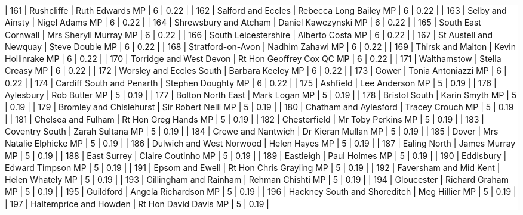 | 161 | Rushcliffe | Ruth Edwards MP | 6 | 0.22 |
| 162 | Salford and Eccles | Rebecca Long Bailey MP | 6 | 0.22 |
| 163 | Selby and Ainsty | Nigel Adams MP | 6 | 0.22 |
| 164 | Shrewsbury and Atcham | Daniel Kawczynski MP | 6 | 0.22 |
| 165 | South East Cornwall | Mrs Sheryll Murray MP | 6 | 0.22 |
| 166 | South Leicestershire | Alberto Costa MP | 6 | 0.22 |
| 167 | St Austell and Newquay | Steve Double MP | 6 | 0.22 |
| 168 | Stratford-on-Avon | Nadhim Zahawi MP | 6 | 0.22 |
| 169 | Thirsk and Malton | Kevin Hollinrake MP | 6 | 0.22 |
| 170 | Torridge and West Devon | Rt Hon Geoffrey Cox QC MP | 6 | 0.22 |
| 171 | Walthamstow | Stella Creasy MP | 6 | 0.22 |
| 172 | Worsley and Eccles South | Barbara Keeley MP | 6 | 0.22 |
| 173 | Gower | Tonia Antoniazzi MP | 6 | 0.22 |
| 174 | Cardiff South and Penarth | Stephen Doughty MP | 6 | 0.22 |
| 175 | Ashfield | Lee Anderson MP | 5 | 0.19 |
| 176 | Aylesbury | Rob  Butler MP | 5 | 0.19 |
| 177 | Bolton North East | Mark Logan MP | 5 | 0.19 |
| 178 | Bristol South | Karin Smyth MP | 5 | 0.19 |
| 179 | Bromley and Chislehurst | Sir Robert Neill MP | 5 | 0.19 |
| 180 | Chatham and Aylesford | Tracey Crouch MP | 5 | 0.19 |
| 181 | Chelsea and Fulham | Rt Hon Greg Hands MP | 5 | 0.19 |
| 182 | Chesterfield | Mr Toby Perkins MP | 5 | 0.19 |
| 183 | Coventry South | Zarah Sultana MP | 5 | 0.19 |
| 184 | Crewe and Nantwich | Dr Kieran Mullan MP | 5 | 0.19 |
| 185 | Dover | Mrs Natalie Elphicke MP | 5 | 0.19 |
| 186 | Dulwich and West Norwood | Helen Hayes MP | 5 | 0.19 |
| 187 | Ealing North | James Murray MP | 5 | 0.19 |
| 188 | East Surrey | Claire Coutinho MP | 5 | 0.19 |
| 189 | Eastleigh | Paul Holmes MP | 5 | 0.19 |
| 190 | Eddisbury | Edward Timpson MP | 5 | 0.19 |
| 191 | Epsom and Ewell | Rt Hon Chris Grayling MP | 5 | 0.19 |
| 192 | Faversham and Mid Kent | Helen Whately MP | 5 | 0.19 |
| 193 | Gillingham and Rainham | Rehman Chishti MP | 5 | 0.19 |
| 194 | Gloucester | Richard Graham MP | 5 | 0.19 |
| 195 | Guildford | Angela Richardson MP | 5 | 0.19 |
| 196 | Hackney South and Shoreditch | Meg Hillier MP | 5 | 0.19 |
| 197 | Haltemprice and Howden | Rt Hon David Davis MP | 5 | 0.19 |
